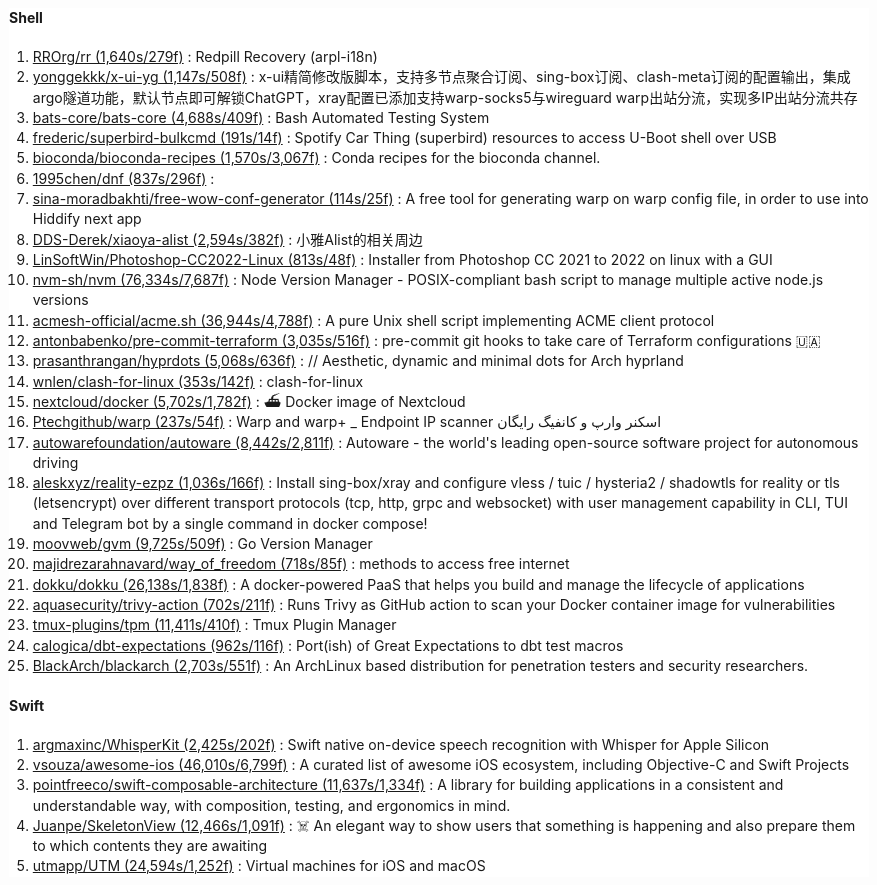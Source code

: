 #### Shell
1. [RROrg/rr (1,640s/279f)](https://github.com/RROrg/rr) : Redpill Recovery (arpl-i18n)
2. [yonggekkk/x-ui-yg (1,147s/508f)](https://github.com/yonggekkk/x-ui-yg) : x-ui精简修改版脚本，支持多节点聚合订阅、sing-box订阅、clash-meta订阅的配置输出，集成argo隧道功能，默认节点即可解锁ChatGPT，xray配置已添加支持warp-socks5与wireguard warp出站分流，实现多IP出站分流共存
3. [bats-core/bats-core (4,688s/409f)](https://github.com/bats-core/bats-core) : Bash Automated Testing System
4. [frederic/superbird-bulkcmd (191s/14f)](https://github.com/frederic/superbird-bulkcmd) : Spotify Car Thing (superbird) resources to access U-Boot shell over USB
5. [bioconda/bioconda-recipes (1,570s/3,067f)](https://github.com/bioconda/bioconda-recipes) : Conda recipes for the bioconda channel.
6. [1995chen/dnf (837s/296f)](https://github.com/1995chen/dnf) : 
7. [sina-moradbakhti/free-wow-conf-generator (114s/25f)](https://github.com/sina-moradbakhti/free-wow-conf-generator) : A free tool for generating warp on warp config file, in order to use into Hiddify next app
8. [DDS-Derek/xiaoya-alist (2,594s/382f)](https://github.com/DDS-Derek/xiaoya-alist) : 小雅Alist的相关周边
9. [LinSoftWin/Photoshop-CC2022-Linux (813s/48f)](https://github.com/LinSoftWin/Photoshop-CC2022-Linux) : Installer from Photoshop CC 2021 to 2022 on linux with a GUI
10. [nvm-sh/nvm (76,334s/7,687f)](https://github.com/nvm-sh/nvm) : Node Version Manager - POSIX-compliant bash script to manage multiple active node.js versions
11. [acmesh-official/acme.sh (36,944s/4,788f)](https://github.com/acmesh-official/acme.sh) : A pure Unix shell script implementing ACME client protocol
12. [antonbabenko/pre-commit-terraform (3,035s/516f)](https://github.com/antonbabenko/pre-commit-terraform) : pre-commit git hooks to take care of Terraform configurations 🇺🇦
13. [prasanthrangan/hyprdots (5,068s/636f)](https://github.com/prasanthrangan/hyprdots) : // Aesthetic, dynamic and minimal dots for Arch hyprland
14. [wnlen/clash-for-linux (353s/142f)](https://github.com/wnlen/clash-for-linux) : clash-for-linux
15. [nextcloud/docker (5,702s/1,782f)](https://github.com/nextcloud/docker) : ⛴ Docker image of Nextcloud
16. [Ptechgithub/warp (237s/54f)](https://github.com/Ptechgithub/warp) : Warp and warp+ _ Endpoint IP scanner اسکنر وارپ و کانفیگ رایگان
17. [autowarefoundation/autoware (8,442s/2,811f)](https://github.com/autowarefoundation/autoware) : Autoware - the world's leading open-source software project for autonomous driving
18. [aleskxyz/reality-ezpz (1,036s/166f)](https://github.com/aleskxyz/reality-ezpz) : Install sing-box/xray and configure vless / tuic / hysteria2 / shadowtls for reality or tls (letsencrypt) over different transport protocols (tcp, http, grpc and websocket) with user management capability in CLI, TUI and Telegram bot by a single command in docker compose!
19. [moovweb/gvm (9,725s/509f)](https://github.com/moovweb/gvm) : Go Version Manager
20. [majidrezarahnavard/way_of_freedom (718s/85f)](https://github.com/majidrezarahnavard/way_of_freedom) : methods to access free internet
21. [dokku/dokku (26,138s/1,838f)](https://github.com/dokku/dokku) : A docker-powered PaaS that helps you build and manage the lifecycle of applications
22. [aquasecurity/trivy-action (702s/211f)](https://github.com/aquasecurity/trivy-action) : Runs Trivy as GitHub action to scan your Docker container image for vulnerabilities
23. [tmux-plugins/tpm (11,411s/410f)](https://github.com/tmux-plugins/tpm) : Tmux Plugin Manager
24. [calogica/dbt-expectations (962s/116f)](https://github.com/calogica/dbt-expectations) : Port(ish) of Great Expectations to dbt test macros
25. [BlackArch/blackarch (2,703s/551f)](https://github.com/BlackArch/blackarch) : An ArchLinux based distribution for penetration testers and security researchers.

#### Swift
1. [argmaxinc/WhisperKit (2,425s/202f)](https://github.com/argmaxinc/WhisperKit) : Swift native on-device speech recognition with Whisper for Apple Silicon
2. [vsouza/awesome-ios (46,010s/6,799f)](https://github.com/vsouza/awesome-ios) : A curated list of awesome iOS ecosystem, including Objective-C and Swift Projects
3. [pointfreeco/swift-composable-architecture (11,637s/1,334f)](https://github.com/pointfreeco/swift-composable-architecture) : A library for building applications in a consistent and understandable way, with composition, testing, and ergonomics in mind.
4. [Juanpe/SkeletonView (12,466s/1,091f)](https://github.com/Juanpe/SkeletonView) : ☠️ An elegant way to show users that something is happening and also prepare them to which contents they are awaiting
5. [utmapp/UTM (24,594s/1,252f)](https://github.com/utmapp/UTM) : Virtual machines for iOS and macOS